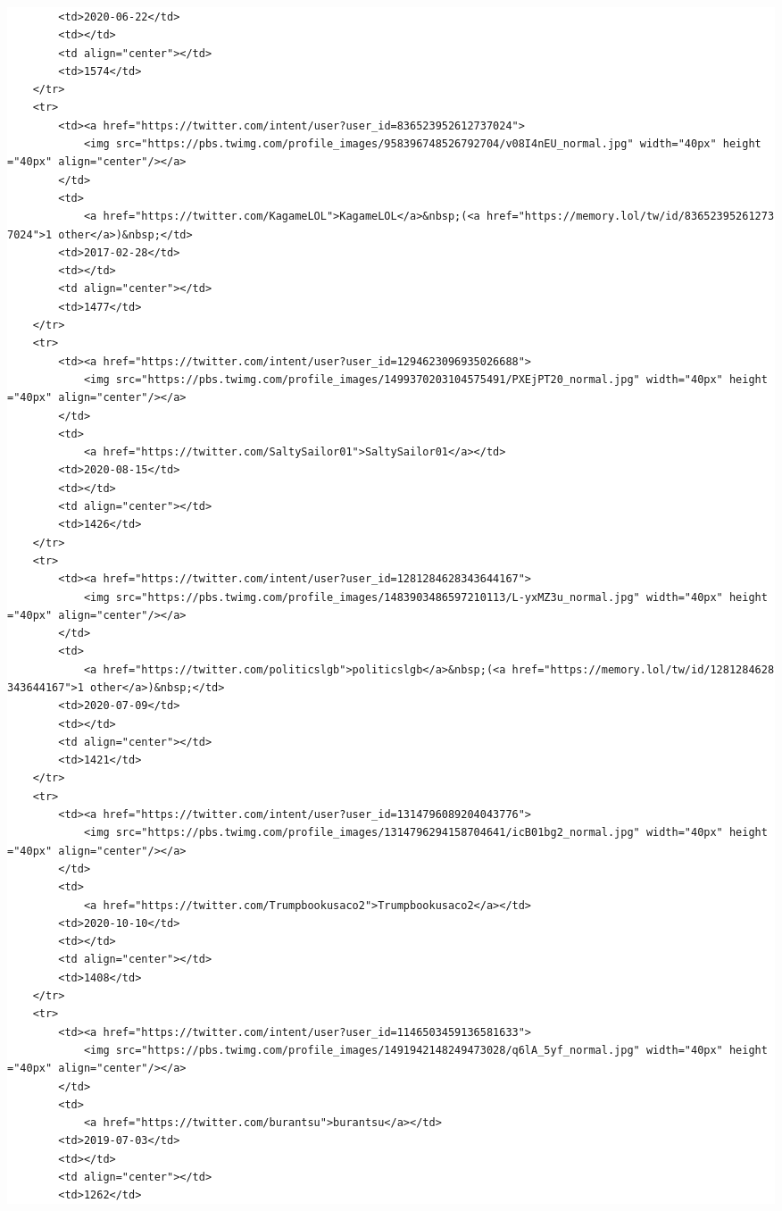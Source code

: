             <td>2020-06-22</td>
            <td></td>
            <td align="center"></td>
            <td>1574</td>
        </tr>
        <tr>
            <td><a href="https://twitter.com/intent/user?user_id=836523952612737024">
                <img src="https://pbs.twimg.com/profile_images/958396748526792704/v08I4nEU_normal.jpg" width="40px" height="40px" align="center"/></a>
            </td>
            <td>
                <a href="https://twitter.com/KagameLOL">KagameLOL</a>&nbsp;(<a href="https://memory.lol/tw/id/836523952612737024">1 other</a>)&nbsp;</td>
            <td>2017-02-28</td>
            <td></td>
            <td align="center"></td>
            <td>1477</td>
        </tr>
        <tr>
            <td><a href="https://twitter.com/intent/user?user_id=1294623096935026688">
                <img src="https://pbs.twimg.com/profile_images/1499370203104575491/PXEjPT20_normal.jpg" width="40px" height="40px" align="center"/></a>
            </td>
            <td>
                <a href="https://twitter.com/SaltySailor01">SaltySailor01</a></td>
            <td>2020-08-15</td>
            <td></td>
            <td align="center"></td>
            <td>1426</td>
        </tr>
        <tr>
            <td><a href="https://twitter.com/intent/user?user_id=1281284628343644167">
                <img src="https://pbs.twimg.com/profile_images/1483903486597210113/L-yxMZ3u_normal.jpg" width="40px" height="40px" align="center"/></a>
            </td>
            <td>
                <a href="https://twitter.com/politicslgb">politicslgb</a>&nbsp;(<a href="https://memory.lol/tw/id/1281284628343644167">1 other</a>)&nbsp;</td>
            <td>2020-07-09</td>
            <td></td>
            <td align="center"></td>
            <td>1421</td>
        </tr>
        <tr>
            <td><a href="https://twitter.com/intent/user?user_id=1314796089204043776">
                <img src="https://pbs.twimg.com/profile_images/1314796294158704641/icB01bg2_normal.jpg" width="40px" height="40px" align="center"/></a>
            </td>
            <td>
                <a href="https://twitter.com/Trumpbookusaco2">Trumpbookusaco2</a></td>
            <td>2020-10-10</td>
            <td></td>
            <td align="center"></td>
            <td>1408</td>
        </tr>
        <tr>
            <td><a href="https://twitter.com/intent/user?user_id=1146503459136581633">
                <img src="https://pbs.twimg.com/profile_images/1491942148249473028/q6lA_5yf_normal.jpg" width="40px" height="40px" align="center"/></a>
            </td>
            <td>
                <a href="https://twitter.com/burantsu">burantsu</a></td>
            <td>2019-07-03</td>
            <td></td>
            <td align="center"></td>
            <td>1262</td>